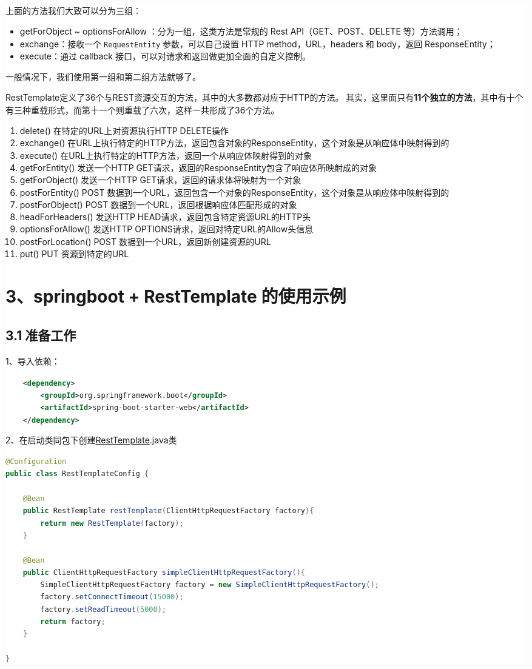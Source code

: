 上面的方法我们大致可以分为三组：

+ getForObject ~ optionsForAllow ：分为一组，这类方法是常规的 Rest API（GET、POST、DELETE 等）方法调用；
+ exchange：接收一个 `RequestEntity` 参数，可以自己设置 HTTP method，URL，headers 和 body，返回 ResponseEntity；
+ execute：通过 callback 接口，可以对请求和返回做更加全面的自定义控制。

一般情况下，我们使用第一组和第二组方法就够了。



RestTemplate定义了36个与REST资源交互的方法，其中的大多数都对应于HTTP的方法。 
其实，这里面只有**11个独立的方法**，其中有十个有三种重载形式，而第十一个则重载了六次，这样一共形成了36个方法。

1. delete() 在特定的URL上对资源执行HTTP DELETE操作
2. exchange() 在URL上执行特定的HTTP方法，返回包含对象的ResponseEntity，这个对象是从响应体中映射得到的
3. execute() 在URL上执行特定的HTTP方法，返回一个从响应体映射得到的对象
4. getForEntity() 发送一个HTTP GET请求，返回的ResponseEntity包含了响应体所映射成的对象
5. getForObject() 发送一个HTTP GET请求，返回的请求体将映射为一个对象
6. postForEntity() POST 数据到一个URL，返回包含一个对象的ResponseEntity，这个对象是从响应体中映射得到的
7. postForObject() POST 数据到一个URL，返回根据响应体匹配形成的对象
8. headForHeaders() 发送HTTP HEAD请求，返回包含特定资源URL的HTTP头
9. optionsForAllow() 发送HTTP OPTIONS请求，返回对特定URL的Allow头信息
10. postForLocation() POST 数据到一个URL，返回新创建资源的URL
11. put() PUT 资源到特定的URL



# 3、springboot + RestTemplate 的使用示例

## 3.1 准备工作

1、导入依赖：

```xml
    <dependency>
        <groupId>org.springframework.boot</groupId>
        <artifactId>spring-boot-starter-web</artifactId>
    </dependency>
```
2、在启动类同包下创建[RestTemplate](https://so.csdn.net/so/search?q=RestTemplate&spm=1001.2101.3001.7020).java类

```java
@Configuration
public class RestTemplateConfig {
 
    @Bean
    public RestTemplate restTemplate(ClientHttpRequestFactory factory){
        return new RestTemplate(factory);
    }
 
    @Bean
    public ClientHttpRequestFactory simpleClientHttpRequestFactory(){
        SimpleClientHttpRequestFactory factory = new SimpleClientHttpRequestFactory();
        factory.setConnectTimeout(15000);
        factory.setReadTimeout(5000);
        return factory;
    }
 
}
```
